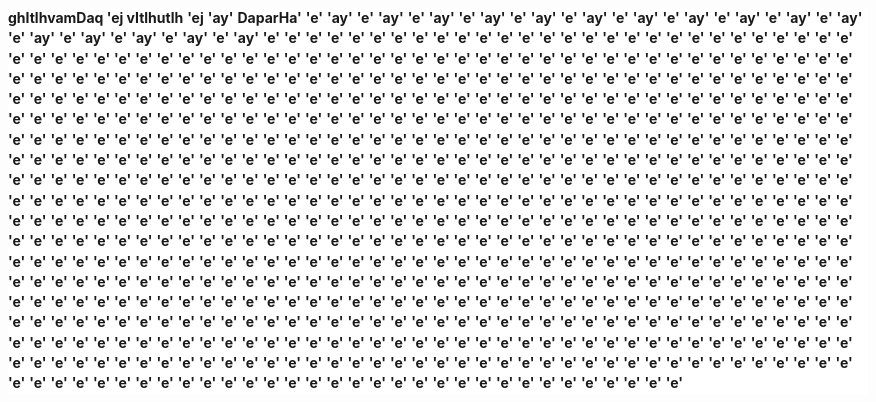 **ghItlhvamDaq 'ej vItlhutlh** **'ej** **'ay'** **DaparHa'** **'e'** **'ay'** **'e'** **'ay'** **'e'** **'ay'** **'e'** **'ay'** **'e'** **'ay'** **'e'** **'ay'** **'e'** **'ay'** **'e'** **'ay'** **'e'** **'ay'** **'e'** **'ay'** **'e'** **'ay'** **'e'** **'ay'** **'e'** **'ay'** **'e'** **'ay'** **'e'** **'ay'** **'e'** **'ay'** **'e'** **'e'** **'e'** **'e'** **'e'** **'e'** **'e'** **'e'** **'e'** **'e'** **'e'** **'e'** **'e'** **'e'** **'e'** **'e'** **'e'** **'e'** **'e'** **'e'** **'e'** **'e'** **'e'** **'e'** **'e'** **'e'** **'e'** **'e'** **'e'** **'e'** **'e'** **'e'** **'e'** **'e'** **'e'** **'e'** **'e'** **'e'** **'e'** **'e'** **'e'** **'e'** **'e'** **'e'** **'e'** **'e'** **'e'** **'e'** **'e'** **'e'** **'e'** **'e'** **'e'** **'e'** **'e'** **'e'** **'e'** **'e'** **'e'** **'e'** **'e'** **'e'** **'e'** **'e'** **'e'** **'e'** **'e'** **'e'** **'e'** **'e'** **'e'** **'e'** **'e'** **'e'** **'e'** **'e'** **'e'** **'e'** **'e'** **'e'** **'e'** **'e'** **'e'** **'e'** **'e'** **'e'** **'e'** **'e'** **'e'** **'e'** **'e'** **'e'** **'e'** **'e'** **'e'** **'e'** **'e'** **'e'** **'e'** **'e'** **'e'** **'e'** **'e'** **'e'** **'e'** **'e'** **'e'** **'e'** **'e'** **'e'** **'e'** **'e'** **'e'** **'e'** **'e'** **'e'** **'e'** **'e'** **'e'** **'e'** **'e'** **'e'** **'e'** **'e'** **'e'** **'e'** **'e'** **'e'** **'e'** **'e'** **'e'** **'e'** **'e'** **'e'** **'e'** **'e'** **'e'** **'e'** **'e'** **'e'** **'e'** **'e'** **'e'** **'e'** **'e'** **'e'** **'e'** **'e'** **'e'** **'e'** **'e'** **'e'** **'e'** **'e'** **'e'** **'e'** **'e'** **'e'** **'e'** **'e'** **'e'** **'e'** **'e'** **'e'** **'e'** **'e'** **'e'** **'e'** **'e'** **'e'** **'e'** **'e'** **'e'** **'e'** **'e'** **'e'** **'e'** **'e'** **'e'** **'e'** **'e'** **'e'** **'e'** **'e'** **'e'** **'e'** **'e'** **'e'** **'e'** **'e'** **'e'** **'e'** **'e'** **'e'** **'e'** **'e'** **'e'** **'e'** **'e'** **'e'** **'e'** **'e'** **'e'** **'e'** **'e'** **'e'** **'e'** **'e'** **'e'** **'e'** **'e'** **'e'** **'e'** **'e'** **'e'** **'e'** **'e'** **'e'** **'e'** **'e'** **'e'** **'e'** **'e'** **'e'** **'e'** **'e'** **'e'** **'e'** **'e'** **'e'** **'e'** **'e'** **'e'** **'e'** **'e'** **'e'** **'e'** **'e'** **'e'** **'e'** **'e'** **'e'** **'e'** **'e'** **'e'** **'e'** **'e'** **'e'** **'e'** **'e'** **'e'** **'e'** **'e'** **'e'** **'e'** **'e'** **'e'** **'e'** **'e'** **'e'** **'e'** **'e'** **'e'** **'e'** **'e'** **'e'** **'e'** **'e'** **'e'** **'e'** **'e'** **'e'** **'e'** **'e'** **'e'** **'e'** **'e'** **'e'** **'e'** **'e'** **'e'** **'e'** **'e'** **'e'** **'e'** **'e'** **'e'** **'e'** **'e'** **'e'** **'e'** **'e'** **'e'** **'e'** **'e'** **'e'** **'e'** **'e'** **'e'** **'e'** **'e'** **'e'** **'e'** **'e'** **'e'** **'e'** **'e'** **'e'** **'e'** **'e'** **'e'** **'e'** **'e'** **'e'** **'e'** **'e'** **'e'** **'e'** **'e'** **'e'** **'e'** **'e'** **'e'** **'e'** **'e'** **'e'** **'e'** **'e'** **'e'** **'e'** **'e'** **'e'** **'e'** **'e'** **'e'** **'e'** **'e'** **'e'** **'e'** **'e'** **'e'** **'e'** **'e'** **'e'** **'e'** **'e'** **'e'** **'e'** **'e'** **'e'** **'e'** **'e'** **'e'** **'e'** **'e'** **'e'** **'e'** **'e'** **'e'** **'e'** **'e'** **'e'** **'e'** **'e'** **'e'** **'e'** **'e'** **'e'** **'e'** **'e'** **'e'** **'e'** **'e'** **'e'** **'e'** **'e'** **'e'** **'e'** **'e'** **'e'** **'e'** **'e'** **'e'** **'e'** **'e'** **'e'** **'e'** **'e'** **'e'** **'e'** **'e'** **'e'** **'e'** **'e'** **'e'** **'e'** **'e'** **'e'** **'e'** **'e'** **'e'** **'e'** **'e'** **'e'** **'e'** **'e'** **'e'** **'e'** **'e'** **'e'** **'e'** **'e'** **'e'** **'e'** **'e'** **'e'** **'e'** **'e'** **'e'** **'e'** **'e'** **'e'** **'e'** **'e'** **'e'** **'e'** **'e'** **'e'** **'e'** **'e'** **'e'** **'e'** **'e'** **'e'** **'e'** **'e'** **'e'** **'e'** **'e'** **'e'** **'e'** **'e'** **'e'** **'e'** **'e'** **'e'** **'e'** **'e'** **'e'** **'e'** **'e'** **'e'** **'e'** **'e'** **'e'** **'e'** **'e'** **'e'** **'e'** **'e'** **'e'** **'e'** **'e'** **'e'** **'e'** **'e'** **'e'** **'e'** **'e'** **'e'** **'e'** **'e'** **'e'** **'e'** **'e'** **'e'** **'e'** **'e'** **'e'** **'e'** **'e'** **'e'** **'e'** **'e'** **'e'** **'e'** **'e'** **'e'** **'e'** **'e'** **'e'** **'e'** **'e'** **'e'** **'e'** **'e'** **'e'** **'e'** **'e'** **'e'** **'e'** **'e'** **'e'** **'e'** **'e'** **'e'** **'e'** **'e'** **'e'** **'e'** **'e'** **'e'** **'e'** **'e'** **'e'** **'e'** **'e'** **'e'** **'e'** **'e'** **'e'** **'e'** **'e'** **'e'** **'e'** **'e'** **'e'** **'e'** **'e'** **'e'** **'e'** **'e'** **'e'** **'e'** **'e'** **'e'** **'e'** **'e'** **'e'** **'e'** **'e'** **'e'** **'e'** **'e'** **'e'** **'e'** **'e'** **'e'** **'e'** **'e'** **'e'** **'e'** **'e'** **'e'** **'e'** **'e'** **'e'** **'e'** **'e'** **'e'** **'e'** **'e'** **'e'** **'e'** **'e'** **'e'** **'e'** **'e'** **'e'** **'e'** **'e'** **'e'** **'e'** **'e'** **'e'** **'e'** **'e'** **'e'** **'e'** **'e'** **'e'** **'e'** **'e'** **'e'** **'e'** **'e'** **'e'** **'e'** **'e'** **'e'** **'e'** **'e'** **'e'** **'e'** **'e'** **'e'** **'e'** **'e'** **'e'** **'e'** **'e'** **'e'** **'e'** **'e'** **'e'** **'e'** **'e'** **'e'** **'e'** **'e'** **'e'** **'e'** **'e'** **'e'** **'e'** **'e'** **'e'** **'e'** **'e'** **'e'** **'e'** **'e'** **'e'** **'e'** **'e'** **'e'** **'e'** **'e'** **'e'** **'e'** **'e'** **'e'** **'e'** **'e'** **'e'** **'e'** **'e'** **'e'** **'e'** **'e'** **'e'** **'e'** **'e'** **'e'** **'e'** **'e'** **'e'** **'e'** **'e'** **'e'** **'e'** **'e'** **'e'** **'e'** **'e'** **'e'** **'e'** **'e'** **'e'** **'e'** **'e'** **'e'** **'e'** **'e'** **'e'** **'e'** **'e'** **'e'** **'e'** **'e'** **'e'** **'e'** **'e'** **'e'** **'e'** **'e'** **'e'** **'e'** **'e'** **'e'** **'e'** **'e'** **'e'** **'e'** **'e'** **'e'** **'e'** **'e'** **'e'** **'e'** **'e'** **'e'** **'e'** **'e'** **'e'** **'e'** **'e'** **'e'** **'e'** **'e'**